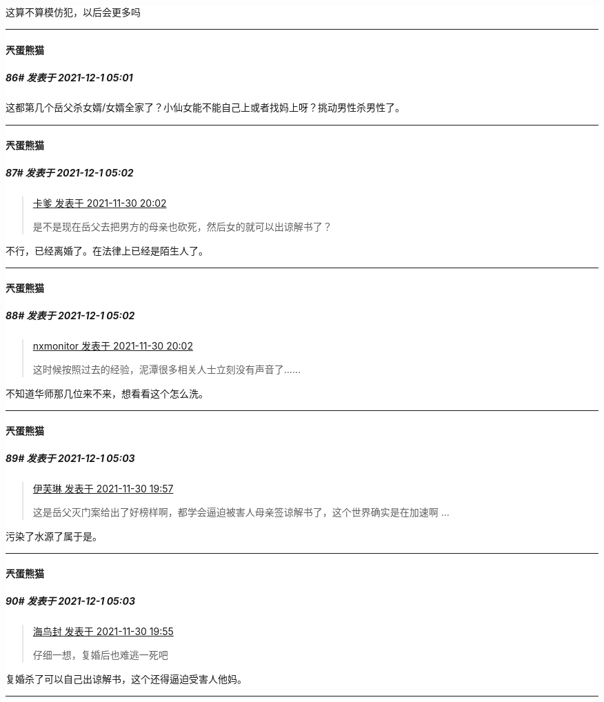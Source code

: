 这算不算模仿犯，以后会更多吗

*****

####  兲蛋熊猫  
##### 86#       发表于 2021-12-1 05:01

这都第几个岳父杀女婿/女婿全家了？小仙女能不能自己上或者找妈上呀？挑动男性杀男性了。

*****

####  兲蛋熊猫  
##### 87#       发表于 2021-12-1 05:02

<blockquote><a href="httphttps://bbs.saraba1st.com/2b/forum.php?mod=redirect&amp;goto=findpost&amp;pid=53761373&amp;ptid=2040164" target="_blank">卡爹 发表于 2021-11-30 20:02</a>

是不是现在岳父去把男方的母亲也砍死，然后女的就可以出谅解书了？</blockquote>
不行，已经离婚了。在法律上已经是陌生人了。

*****

####  兲蛋熊猫  
##### 88#       发表于 2021-12-1 05:02

<blockquote><a href="httphttps://bbs.saraba1st.com/2b/forum.php?mod=redirect&amp;goto=findpost&amp;pid=53761369&amp;ptid=2040164" target="_blank">nxmonitor 发表于 2021-11-30 20:02</a>

这时候按照过去的经验，泥潭很多相关人士立刻没有声音了……</blockquote>
不知道华师那几位来不来，想看看这个怎么洗。

*****

####  兲蛋熊猫  
##### 89#       发表于 2021-12-1 05:03

<blockquote><a href="httphttps://bbs.saraba1st.com/2b/forum.php?mod=redirect&amp;goto=findpost&amp;pid=53761320&amp;ptid=2040164" target="_blank">伊芙琳 发表于 2021-11-30 19:57</a>

这是岳父灭门案给出了好榜样啊，都学会逼迫被害人母亲签谅解书了，这个世界确实是在加速啊 ...</blockquote>
污染了水源了属于是。

*****

####  兲蛋熊猫  
##### 90#       发表于 2021-12-1 05:03

<blockquote><a href="httphttps://bbs.saraba1st.com/2b/forum.php?mod=redirect&amp;goto=findpost&amp;pid=53761295&amp;ptid=2040164" target="_blank">海鸟封 发表于 2021-11-30 19:55</a>

仔细一想，复婚后也难逃一死吧</blockquote>
复婚杀了可以自己出谅解书，这个还得逼迫受害人他妈。



*****
